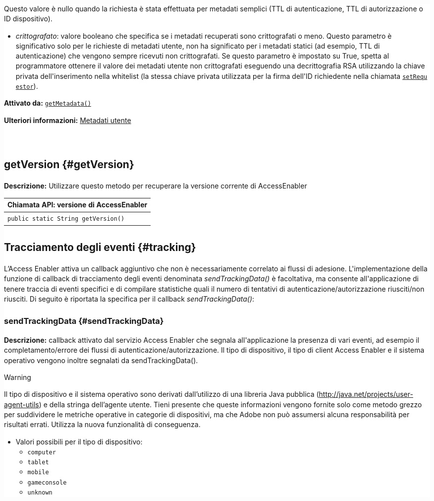 
Questo valore è nullo quando la richiesta è stata effettuata per metadati semplici (TTL di autenticazione, TTL di autorizzazione o ID dispositivo).

- *crittografato*: valore booleano che specifica se i metadati recuperati sono crittografati o meno. Questo parametro è significativo solo per le richieste di metadati utente, non ha significato per i metadati statici (ad esempio, TTL di autenticazione) che vengono sempre ricevuti non crittografati. Se questo parametro è impostato su True, spetta al programmatore ottenere il valore dei metadati utente non crittografati eseguendo una decrittografia RSA utilizzando la chiave privata dell&#39;inserimento nella whitelist (la stessa chiave privata utilizzata per la firma dell&#39;ID richiedente nella chiamata [`setRequestor`](#setRequestor)).

**Attivato da:** [`getMetadata()`](#getMetadata)

**Ulteriori informazioni:** [Metadati utente](/help/authentication/integration-guide-programmers/legacy/rest-api-v1/apis/user-metadata.md)

</br>

## getVersion {#getVersion}

**Descrizione:** Utilizzare questo metodo per recuperare la versione corrente di AccessEnabler

| **Chiamata API: versione di AccessEnabler** |
| --- |
| ```public static String getVersion()``` |

## Tracciamento degli eventi {#tracking}

L’Access Enabler attiva un callback aggiuntivo che non è necessariamente correlato ai flussi di adesione. L&#39;implementazione della funzione di callback di tracciamento degli eventi denominata *sendTrackingData()* è facoltativa, ma consente all&#39;applicazione di tenere traccia di eventi specifici e di compilare statistiche quali il numero di tentativi di autenticazione/autorizzazione riusciti/non riusciti. Di seguito è riportata la specifica per il callback *sendTrackingData()*:

### sendTrackingData {#sendTrackingData}

**Descrizione:** callback attivato dal servizio Access Enabler che segnala all&#39;applicazione la presenza di vari eventi, ad esempio il completamento/errore dei flussi di autenticazione/autorizzazione. Il tipo di dispositivo, il tipo di client Access Enabler e il sistema operativo vengono inoltre segnalati da sendTrackingData().

>[!WARNING]
>
> Il tipo di dispositivo e il sistema operativo sono derivati dall’utilizzo di una libreria Java pubblica (http://java.net/projects/user-agent-utils) e della stringa dell’agente utente. Tieni presente che queste informazioni vengono fornite solo come metodo grezzo per suddividere le metriche operative in categorie di dispositivi, ma che Adobe non può assumersi alcuna responsabilità per risultati errati. Utilizza la nuova funzionalità di conseguenza.

- Valori possibili per il tipo di dispositivo:
   - `computer`
   - `tablet`
   - `mobile`
   - `gameconsole`
   - `unknown`
